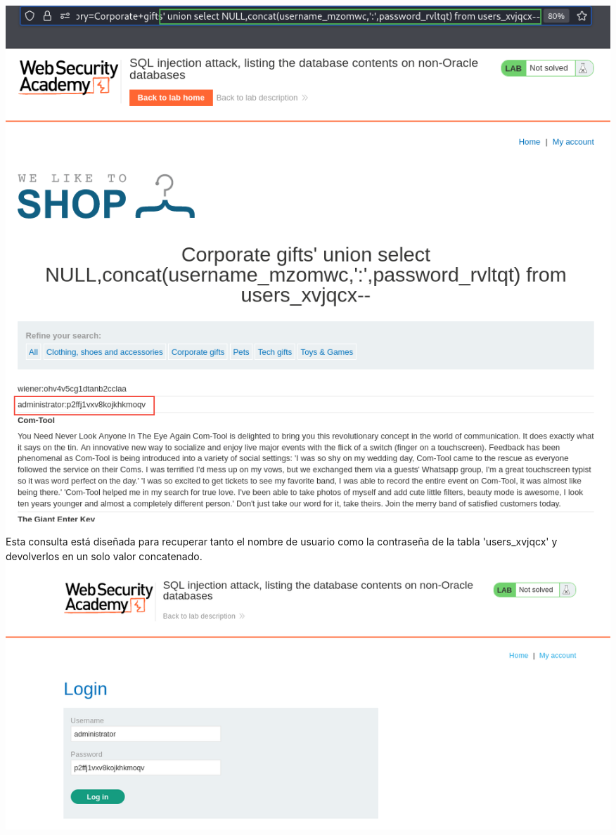 ![](/assets/img/ps-writeup-sqli/ps-lab5_6.png)

Esta consulta está diseñada para recuperar tanto el nombre de usuario como la contraseña de la tabla 'users_xvjqcx' y devolverlos en un solo valor concatenado.

![](/assets/img/ps-writeup-sqli/ps-lab5_7.png)
